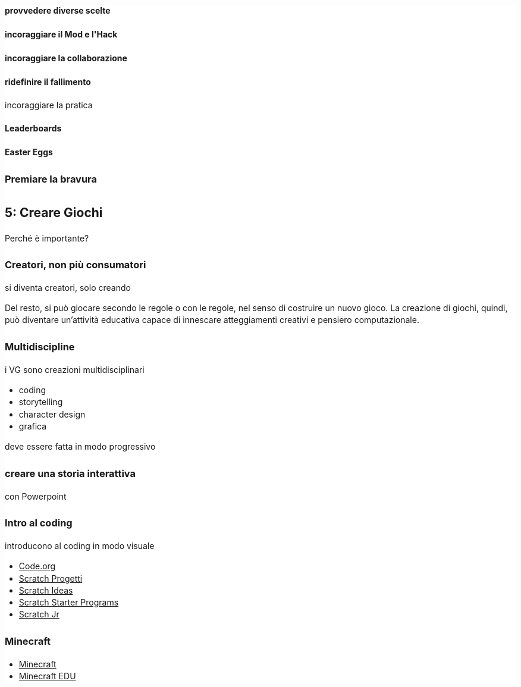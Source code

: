 #### provvedere diverse scelte

#### incoraggiare il Mod e l'Hack

#### incoraggiare la collaborazione

#### ridefinire il fallimento
incoraggiare la pratica

#### Leaderboards

#### Easter Eggs

### Premiare la bravura

## 5: Creare Giochi
Perché è importante?

### Creatori, non più consumatori
si diventa creatori, solo creando

Del resto, si può giocare secondo le regole o con le regole, nel senso di costruire un nuovo gioco. La creazione di giochi, quindi, può diventare un’attività educativa capace di innescare atteggiamenti creativi e pensiero computazionale.

### Multidiscipline
i VG sono creazioni multidisciplinari

- coding
- storytelling
- character design
- grafica

deve essere fatta in modo progressivo

### creare una storia interattiva
con Powerpoint

### Intro al coding
introducono al coding in modo visuale

- [Code.org](https://code.org)
- [Scratch Progetti](https://scratch.mit.edu/explore/projects/all)
- [Scratch Ideas](https://scratch.mit.edu/ideas)
- [Scratch Starter Programs](https://scratch.mit.edu/starter-projects)
- [Scratch Jr](https://www.scratchjr.org/teach/activities)

### Minecraft

- [Minecraft](https://minecraft.net/)
- [Minecraft EDU](https://minecraftedu.com/)
